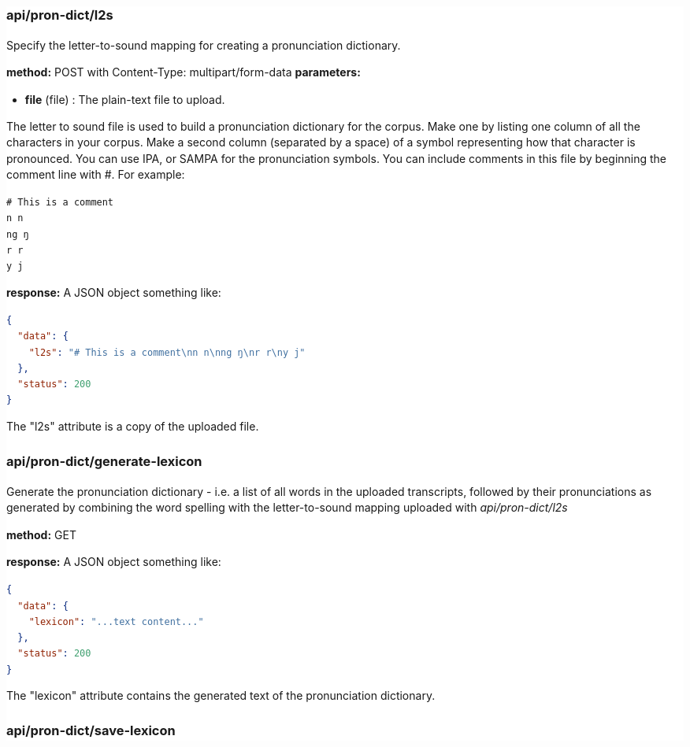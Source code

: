 ### api/pron-dict/l2s

Specify the letter-to-sound mapping for creating a pronunciation dictionary.

**method:** POST with Content-Type: multipart/form-data
**parameters:**

 - **file** (file) : The plain-text file to upload.

The letter to sound file is used to build a pronunciation dictionary for the corpus. Make
one by listing one column of all the characters in your corpus. Make a second column
(separated by a space) of a symbol representing how that character is pronounced. You can
use IPA, or SAMPA for the pronunciation symbols. You can include comments in this file by
beginning the comment line with #. For example:  

```
# This is a comment 
n n
ng ŋ
r r
y j
```

**response:** A JSON object something like:  
```json
{
  "data": {
    "l2s": "# This is a comment\nn n\nng ŋ\nr r\ny j"
  }, 
  "status": 200
}
```

The "l2s" attribute is a copy of the uploaded file.

### api/pron-dict/generate-lexicon

Generate the pronunciation dictionary - i.e. a list of all words in the uploaded
transcripts, followed by their pronunciations as generated by combining the word spelling
with the letter-to-sound mapping uploaded with *api/pron-dict/l2s*

**method:** GET

**response:** A JSON object something like:  
```json
{
  "data": {
    "lexicon": "...text content..."
  }, 
  "status": 200
}
```

The "lexicon" attribute contains the generated text of the pronunciation dictionary.

### api/pron-dict/save-lexicon
